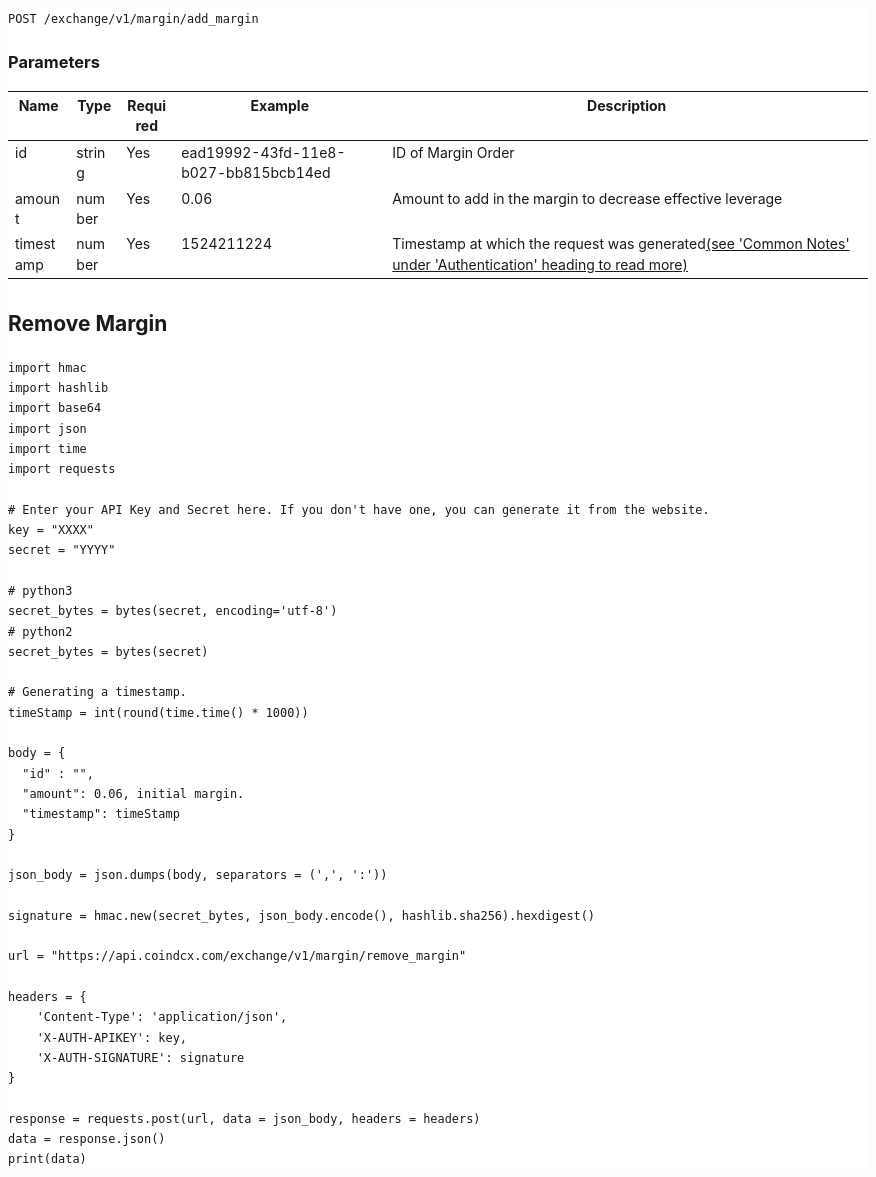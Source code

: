 `POST /exchange/v1/margin/add_margin`

### Parameters

| Name | Type | Required | Example | Description |
|---|---|---|---|---|
| id | string | Yes | ead19992-43fd-11e8-b027-bb815bcb14ed | ID of Margin Order |
| amount | number | Yes | 0.06 | Amount to add in the margin to decrease effective leverage |
| timestamp | number | Yes | 1524211224 | Timestamp at which the request was generated[(see 'Common Notes' under 'Authentication' heading to read more)](https://docs.coindcx.com/#authentication) |

## Remove Margin

```
import hmac
import hashlib
import base64
import json
import time
import requests

# Enter your API Key and Secret here. If you don't have one, you can generate it from the website.
key = "XXXX"
secret = "YYYY"

# python3
secret_bytes = bytes(secret, encoding='utf-8')
# python2
secret_bytes = bytes(secret)

# Generating a timestamp.
timeStamp = int(round(time.time() * 1000))

body = {
  "id" : "",
  "amount": 0.06, initial margin.
  "timestamp": timeStamp
}

json_body = json.dumps(body, separators = (',', ':'))

signature = hmac.new(secret_bytes, json_body.encode(), hashlib.sha256).hexdigest()

url = "https://api.coindcx.com/exchange/v1/margin/remove_margin"

headers = {
    'Content-Type': 'application/json',
    'X-AUTH-APIKEY': key,
    'X-AUTH-SIGNATURE': signature
}

response = requests.post(url, data = json_body, headers = headers)
data = response.json()
print(data)
```
